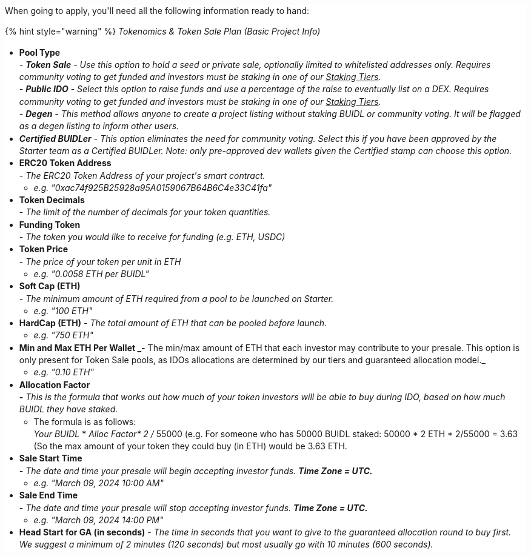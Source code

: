 When going to apply, you'll need all the following information ready to hand:

{% hint style="warning" %}
_Tokenomics & Token Sale Plan (Basic Project Info)_

* &#x20;**Pool Type**                                                                                                                                        \
  _- **Token Sale** - Use this option to hold a seed or private sale, optionally limited to whitelisted addresses only. Requires community voting to get funded and investors must be staking in one of our_ [_Staking Tiers_](tiers-and-staking.md)_._ \
  _- **Public IDO** - Select this option to raise funds and use a percentage of the raise to eventually list on a DEX. Requires community voting to get funded and investors must be staking in one of our_ [_Staking Tiers_](tiers-and-staking.md)_._ \
  _- **Degen** - This method allows anyone to create a project listing without staking BUIDL or community voting. It will be flagged as a degen listing to inform other users._
* _**Certified BUIDLer**_ - _This option eliminates the need for community voting. Select this if you have been approved by the Starter team as a Certified BUIDLer. Note: only pre-approved dev wallets given the Certified stamp can choose this option._&#x20;
* **ERC20 Token Address**                                                                                                      \
  _- The ERC20 Token Address of your project's smart contract._  &#x20;
  * _e.g. "0xac74f925B25928a95A0159067B64B6C4e33C41fa"_
* **Token Decimals**                                                                                                                                \
  \- _The limit of the number of decimals for your token quantities._
* **Funding Token**                                                                                                                                           \
  _- The token you would like to receive for funding (e.g. ETH, USDC)_   &#x20;
* **Token Price**                                                                                                                                           \
  _- The price of your token per unit in ETH_               &#x20;
  * _e.g. "0.0058 ETH per BUIDL"_
* **Soft Cap (ETH)**                                                                                                           \
  _- The minimum amount of ETH required from a pool to be launched on Starter._
  * _e.g. "100 ETH"_
* **HardCap (ETH)**                                                                                                                                 _- The total amount of ETH that can be pooled before launch._
  * _e.g. "750 ETH"_
* **Min and Max ETH Per Wallet                                                                                                                             **_**-** The min/max amount of ETH that each investor may contribute to your presale. This option is only present for Token Sale pools, as IDOs allocations are determined by our tiers and guaranteed allocation model._
  * _e.g. "0.10 ETH"_
* **Allocation Factor**\
  **-** _This is the formula that works out how much of your token investors will be able to buy during IDO, based on how much BUIDL they have staked._&#x20;
  * The formula is as follows:\
    _Your BUIDL_ \* _Alloc Factor\* 2 /_ 55000 (e.g. For someone who has 50000 BUIDL staked: 50000 \* 2 ETH \* 2/55000 = 3.63 (So the max amount of your token they could buy (in ETH) would be 3.63 ETH.
* **Sale Start Time**                                                                                                                                  \
  _- The date and time your presale will begin accepting investor funds.  **Time Zone = UTC.**_
  * _e.g. "March 09, 2024 10:00 AM"_
* **Sale End Time**                                                                                                                                   \
  _- The date and time your presale will stop accepting investor funds.  **Time Zone = UTC.**_
  * _e.g. "March 09, 2024 14:00 PM"_
* **Head Start for GA (in seconds)**                                                                                                                                             - _The time in seconds that you want to give to the guaranteed allocation round to buy first. We suggest a minimum of 2 minutes (120 seconds) but most usually go with 10 minutes (600 seconds)._